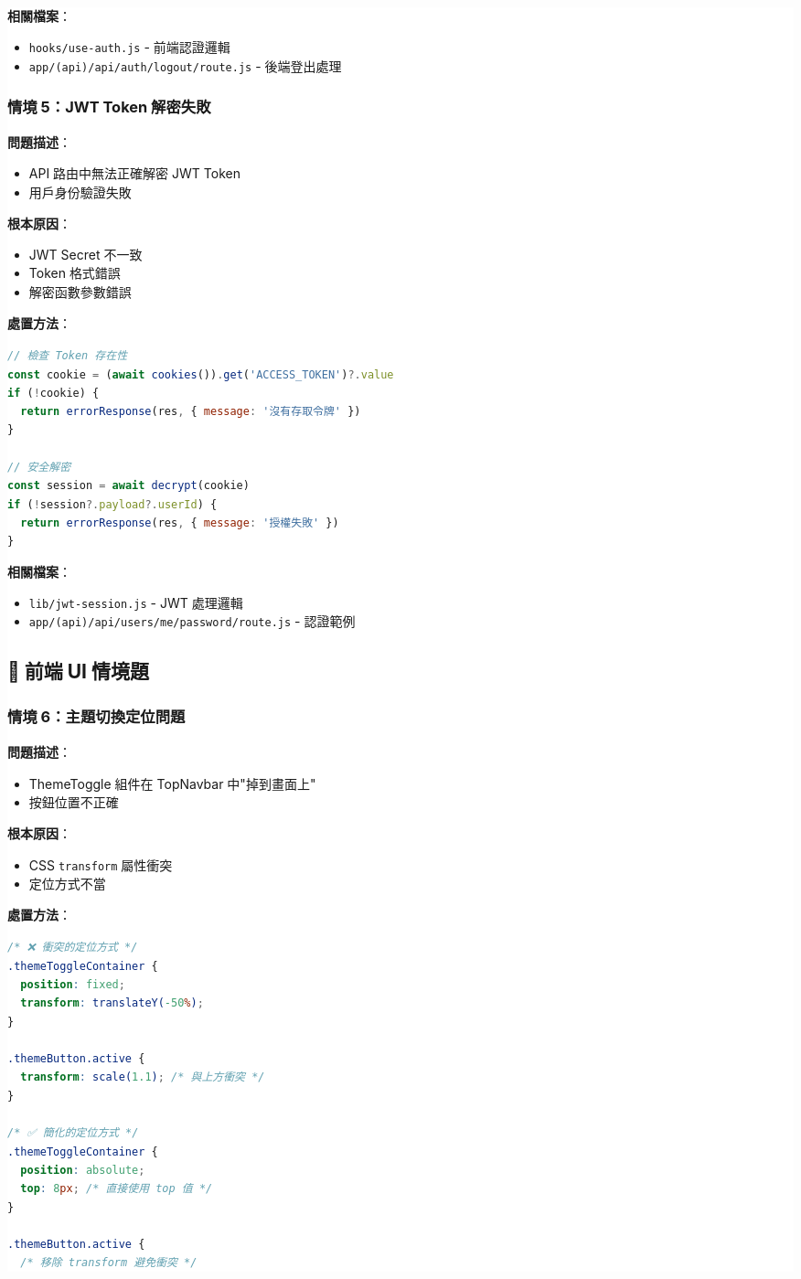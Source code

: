**相關檔案**：
- `hooks/use-auth.js` - 前端認證邏輯
- `app/(api)/api/auth/logout/route.js` - 後端登出處理

### **情境 5：JWT Token 解密失敗**

**問題描述**：
- API 路由中無法正確解密 JWT Token
- 用戶身份驗證失敗

**根本原因**：
- JWT Secret 不一致
- Token 格式錯誤
- 解密函數參數錯誤

**處置方法**：
```javascript
// 檢查 Token 存在性
const cookie = (await cookies()).get('ACCESS_TOKEN')?.value
if (!cookie) {
  return errorResponse(res, { message: '沒有存取令牌' })
}

// 安全解密
const session = await decrypt(cookie)
if (!session?.payload?.userId) {
  return errorResponse(res, { message: '授權失敗' })
}
```

**相關檔案**：
- `lib/jwt-session.js` - JWT 處理邏輯
- `app/(api)/api/users/me/password/route.js` - 認證範例

## 🎨 前端 UI 情境題

### **情境 6：主題切換定位問題**

**問題描述**：
- ThemeToggle 組件在 TopNavbar 中"掉到畫面上"
- 按鈕位置不正確

**根本原因**：
- CSS `transform` 屬性衝突
- 定位方式不當

**處置方法**：
```css
/* ❌ 衝突的定位方式 */
.themeToggleContainer {
  position: fixed;
  transform: translateY(-50%);
}

.themeButton.active {
  transform: scale(1.1); /* 與上方衝突 */
}

/* ✅ 簡化的定位方式 */
.themeToggleContainer {
  position: absolute;
  top: 8px; /* 直接使用 top 值 */
}

.themeButton.active {
  /* 移除 transform 避免衝突 */
```